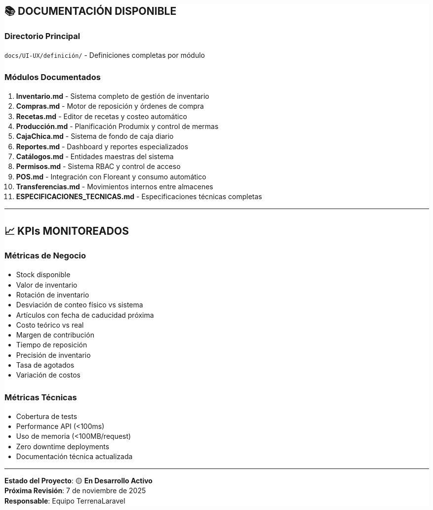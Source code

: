 
## 📚 DOCUMENTACIÓN DISPONIBLE

### Directorio Principal
`docs/UI-UX/definición/` - Definiciones completas por módulo

### Módulos Documentados
1. **Inventario.md** - Sistema completo de gestión de inventario
2. **Compras.md** - Motor de reposición y órdenes de compra
3. **Recetas.md** - Editor de recetas y costeo automático
4. **Producción.md** - Planificación Produmix y control de mermas
5. **CajaChica.md** - Sistema de fondo de caja diario
6. **Reportes.md** - Dashboard y reportes especializados
7. **Catálogos.md** - Entidades maestras del sistema
8. **Permisos.md** - Sistema RBAC y control de acceso
9. **POS.md** - Integración con Floreant y consumo automático
10. **Transferencias.md** - Movimientos internos entre almacenes
11. **ESPECIFICACIONES_TECNICAS.md** - Especificaciones técnicas completas

---

## 📈 KPIs MONITOREADOS

### Métricas de Negocio
- Stock disponible
- Valor de inventario
- Rotación de inventario
- Desviación de conteo físico vs sistema
- Artículos con fecha de caducidad próxima
- Costo teórico vs real
- Margen de contribución
- Tiempo de reposición
- Precisión de inventario
- Tasa de agotados
- Variación de costos

### Métricas Técnicas
- Cobertura de tests
- Performance API (<100ms)
- Uso de memoria (<100MB/request)
- Zero downtime deployments
- Documentación técnica actualizada

---

**Estado del Proyecto**: 🟡 **En Desarrollo Activo**  
**Próxima Revisión**: 7 de noviembre de 2025  
**Responsable**: Equipo TerrenaLaravel